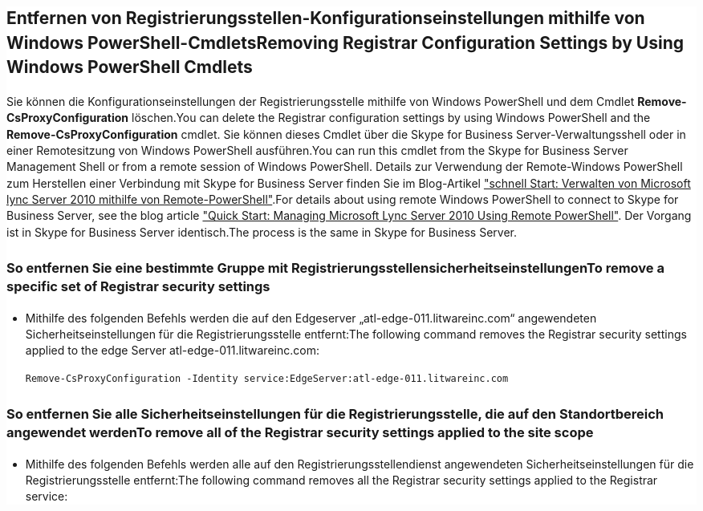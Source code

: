 ## <a name="removing-registrar-configuration-settings-by-using-windows-powershell-cmdlets"></a><span data-ttu-id="bd8ce-156">Entfernen von Registrierungsstellen-Konfigurationseinstellungen mithilfe von Windows PowerShell-Cmdlets</span><span class="sxs-lookup"><span data-stu-id="bd8ce-156">Removing Registrar Configuration Settings by Using Windows PowerShell Cmdlets</span></span>

<span data-ttu-id="bd8ce-157">Sie können die Konfigurationseinstellungen der Registrierungsstelle mithilfe von Windows PowerShell und dem Cmdlet **Remove-CsProxyConfiguration** löschen.</span><span class="sxs-lookup"><span data-stu-id="bd8ce-157">You can delete the Registrar configuration settings by using Windows PowerShell and the **Remove-CsProxyConfiguration** cmdlet.</span></span> <span data-ttu-id="bd8ce-158">Sie können dieses Cmdlet über die Skype for Business Server-Verwaltungsshell oder in einer Remotesitzung von Windows PowerShell ausführen.</span><span class="sxs-lookup"><span data-stu-id="bd8ce-158">You can run this cmdlet from the Skype for Business Server Management Shell or from a remote session of Windows PowerShell.</span></span> <span data-ttu-id="bd8ce-159">Details zur Verwendung der Remote-Windows PowerShell zum Herstellen einer Verbindung mit Skype for Business Server finden Sie im Blog-Artikel ["schnell Start: Verwalten von Microsoft lync Server 2010 mithilfe von Remote-PowerShell"](https://go.microsoft.com/fwlink/p/?linkId=255876).</span><span class="sxs-lookup"><span data-stu-id="bd8ce-159">For details about using remote Windows PowerShell to connect to Skype for Business Server, see the blog article ["Quick Start: Managing Microsoft Lync Server 2010 Using Remote PowerShell"](https://go.microsoft.com/fwlink/p/?linkId=255876).</span></span> <span data-ttu-id="bd8ce-160">Der Vorgang ist in Skype for Business Server identisch.</span><span class="sxs-lookup"><span data-stu-id="bd8ce-160">The process is the same in Skype for Business Server.</span></span>
  
### <a name="to-remove-a-specific-set-of-registrar-security-settings"></a><span data-ttu-id="bd8ce-161">So entfernen Sie eine bestimmte Gruppe mit Registrierungsstellensicherheitseinstellungen</span><span class="sxs-lookup"><span data-stu-id="bd8ce-161">To remove a specific set of Registrar security settings</span></span>

- <span data-ttu-id="bd8ce-162">Mithilfe des folgenden Befehls werden die auf den Edgeserver „atl-edge-011.litwareinc.com“ angewendeten Sicherheitseinstellungen für die Registrierungsstelle entfernt:</span><span class="sxs-lookup"><span data-stu-id="bd8ce-162">The following command removes the Registrar security settings applied to the edge Server atl-edge-011.litwareinc.com:</span></span>
    
  ```
  Remove-CsProxyConfiguration -Identity service:EdgeServer:atl-edge-011.litwareinc.com
  ```

### <a name="to-remove-all-of-the-registrar-security-settings-applied-to-the-site-scope"></a><span data-ttu-id="bd8ce-163">So entfernen Sie alle Sicherheitseinstellungen für die Registrierungsstelle, die auf den Standortbereich angewendet werden</span><span class="sxs-lookup"><span data-stu-id="bd8ce-163">To remove all of the Registrar security settings applied to the site scope</span></span>

- <span data-ttu-id="bd8ce-164">Mithilfe des folgenden Befehls werden alle auf den Registrierungsstellendienst angewendeten Sicherheitseinstellungen für die Registrierungsstelle entfernt:</span><span class="sxs-lookup"><span data-stu-id="bd8ce-164">The following command removes all the Registrar security settings applied to the Registrar service:</span></span>
    